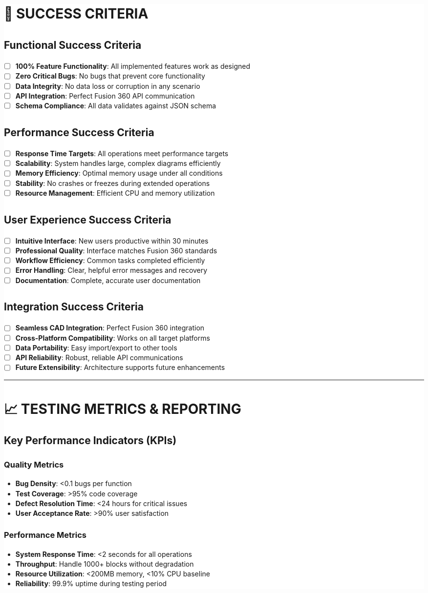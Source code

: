
# 🎯 SUCCESS CRITERIA

## Functional Success Criteria
- [ ] **100% Feature Functionality**: All implemented features work as designed
- [ ] **Zero Critical Bugs**: No bugs that prevent core functionality
- [ ] **Data Integrity**: No data loss or corruption in any scenario
- [ ] **API Integration**: Perfect Fusion 360 API communication
- [ ] **Schema Compliance**: All data validates against JSON schema

## Performance Success Criteria
- [ ] **Response Time Targets**: All operations meet performance targets
- [ ] **Scalability**: System handles large, complex diagrams efficiently
- [ ] **Memory Efficiency**: Optimal memory usage under all conditions
- [ ] **Stability**: No crashes or freezes during extended operations
- [ ] **Resource Management**: Efficient CPU and memory utilization

## User Experience Success Criteria
- [ ] **Intuitive Interface**: New users productive within 30 minutes
- [ ] **Professional Quality**: Interface matches Fusion 360 standards
- [ ] **Workflow Efficiency**: Common tasks completed efficiently
- [ ] **Error Handling**: Clear, helpful error messages and recovery
- [ ] **Documentation**: Complete, accurate user documentation

## Integration Success Criteria
- [ ] **Seamless CAD Integration**: Perfect Fusion 360 integration
- [ ] **Cross-Platform Compatibility**: Works on all target platforms
- [ ] **Data Portability**: Easy import/export to other tools
- [ ] **API Reliability**: Robust, reliable API communications
- [ ] **Future Extensibility**: Architecture supports future enhancements

---

# 📈 TESTING METRICS & REPORTING

## Key Performance Indicators (KPIs)

### Quality Metrics
- **Bug Density**: <0.1 bugs per function
- **Test Coverage**: >95% code coverage
- **Defect Resolution Time**: <24 hours for critical issues
- **User Acceptance Rate**: >90% user satisfaction

### Performance Metrics
- **System Response Time**: <2 seconds for all operations
- **Throughput**: Handle 1000+ blocks without degradation
- **Resource Utilization**: <200MB memory, <10% CPU baseline
- **Reliability**: 99.9% uptime during testing period
